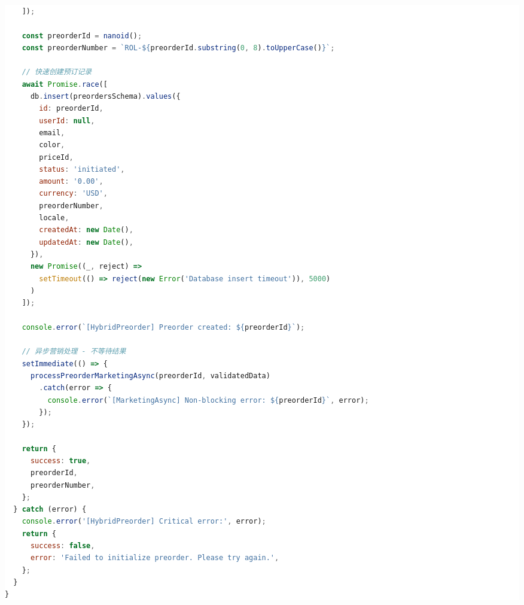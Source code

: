 ```javascript
    ]);

    const preorderId = nanoid();
    const preorderNumber = `ROL-${preorderId.substring(0, 8).toUpperCase()}`;

    // 快速创建预订记录
    await Promise.race([
      db.insert(preordersSchema).values({
        id: preorderId,
        userId: null,
        email,
        color,
        priceId,
        status: 'initiated',
        amount: '0.00',
        currency: 'USD',
        preorderNumber,
        locale,
        createdAt: new Date(),
        updatedAt: new Date(),
      }),
      new Promise((_, reject) =>
        setTimeout(() => reject(new Error('Database insert timeout')), 5000)
      )
    ]);

    console.error(`[HybridPreorder] Preorder created: ${preorderId}`);

    // 异步营销处理 - 不等待结果
    setImmediate(() => {
      processPreorderMarketingAsync(preorderId, validatedData)
        .catch(error => {
          console.error(`[MarketingAsync] Non-blocking error: ${preorderId}`, error);
        });
    });

    return {
      success: true,
      preorderId,
      preorderNumber,
    };
  } catch (error) {
    console.error('[HybridPreorder] Critical error:', error);
    return {
      success: false,
      error: 'Failed to initialize preorder. Please try again.',
    };
  }
}
```
